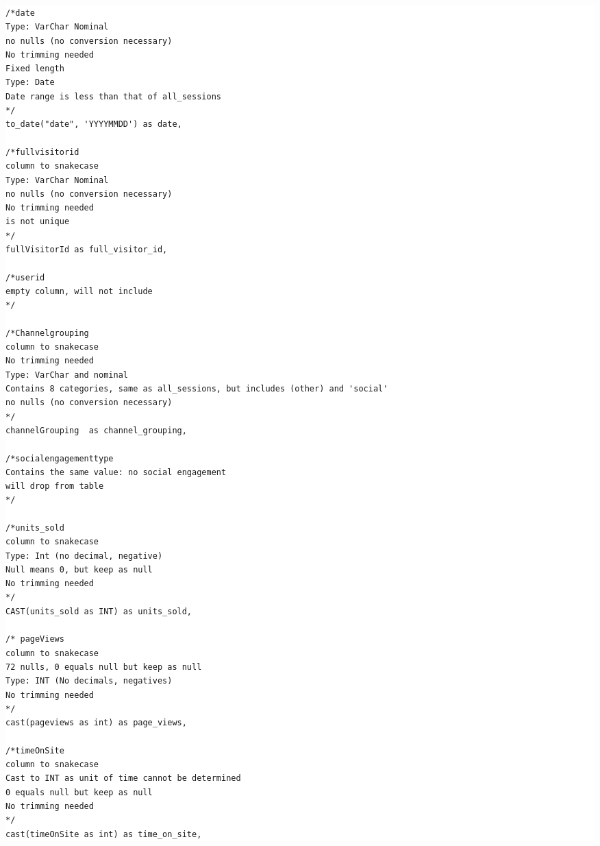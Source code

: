   	/*date
	Type: VarChar Nominal
 	no nulls (no conversion necessary)
	No trimming needed
	Fixed length
	Type: Date
 	Date range is less than that of all_sessions
 	*/
 	to_date("date", 'YYYYMMDD') as date,
 
  	/*fullvisitorid
 	column to snakecase
	Type: VarChar Nominal
  	no nulls (no conversion necessary)
	No trimming needed
 	is not unique
 	*/
 	fullVisitorId as full_visitor_id,
 
   	/*userid
	empty column, will not include
 	*/
 	
	/*Channelgrouping
	column to snakecase
	No trimming needed
	Type: VarChar and nominal
	Contains 8 categories, same as all_sessions, but includes (other) and 'social'
	no nulls (no conversion necessary)
	*/
	channelGrouping  as channel_grouping,
 
 	/*socialengagementtype
 	Contains the same value: no social engagement
 	will drop from table
 	*/
 
  	/*units_sold
 	column to snakecase
	Type: Int (no decimal, negative)
  	Null means 0, but keep as null
	No trimming needed
 	*/
 	CAST(units_sold as INT) as units_sold,
 
 	/* pageViews
	column to snakecase
	72 nulls, 0 equals null but keep as null
	Type: INT (No decimals, negatives)
	No trimming needed
	*/
	cast(pageviews as int) as page_views,
 
 	/*timeOnSite
	column to snakecase
	Cast to INT as unit of time cannot be determined
	0 equals null but keep as null
	No trimming needed
	*/
	cast(timeOnSite as int) as time_on_site,
 